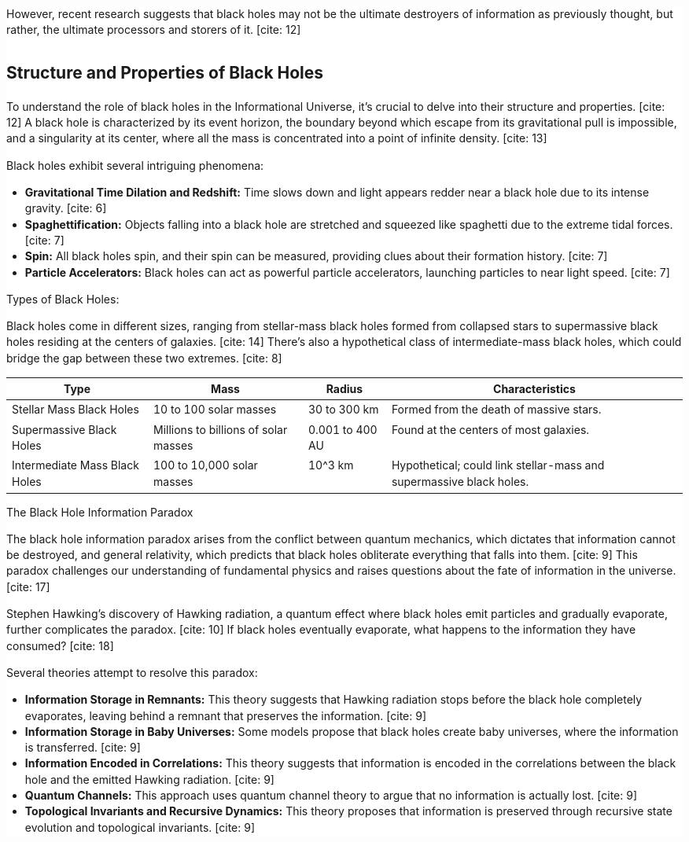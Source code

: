 However, recent research suggests that black holes may not be the ultimate destroyers of information as previously thought, but rather, the ultimate processors and storers of it. [cite: 12]

## Structure and Properties of Black Holes

To understand the role of black holes in the Informational Universe, it’s crucial to delve into their structure and properties. [cite: 12] A black hole is characterized by its event horizon, the boundary beyond which escape from its gravitational pull is impossible, and a singularity at its center, where all the mass is concentrated into a point of infinite density. [cite: 13]

Black holes exhibit several intriguing phenomena:

- **Gravitational Time Dilation and Redshift:** Time slows down and light appears redder near a black hole due to its intense gravity. [cite: 6]
- **Spaghettification:** Objects falling into a black hole are stretched and squeezed like spaghetti due to the extreme tidal forces. [cite: 7]
- **Spin:** All black holes spin, and their spin can be measured, providing clues about their formation history. [cite: 7]
- **Particle Accelerators:** Black holes can act as powerful particle accelerators, launching particles to near light speed. [cite: 7]

Types of Black Holes:

Black holes come in different sizes, ranging from stellar-mass black holes formed from collapsed stars to supermassive black holes residing at the centers of galaxies. [cite: 14] There’s also a hypothetical class of intermediate-mass black holes, which could bridge the gap between these two extremes. [cite: 8]

| Type | Mass | Radius | Characteristics |
|---|---|---|---|
| Stellar Mass Black Holes | 10 to 100 solar masses | 30 to 300 km | Formed from the death of massive stars. |
| Supermassive Black Holes | Millions to billions of solar masses | 0.001 to 400 AU | Found at the centers of most galaxies. |
| Intermediate Mass Black Holes | 100 to 10,000 solar masses | 10^3 km | Hypothetical; could link stellar-mass and supermassive black holes. |

The Black Hole Information Paradox

The black hole information paradox arises from the conflict between quantum mechanics, which dictates that information cannot be destroyed, and general relativity, which predicts that black holes obliterate everything that falls into them. [cite: 9] This paradox challenges our understanding of fundamental physics and raises questions about the fate of information in the universe. [cite: 17]

Stephen Hawking’s discovery of Hawking radiation, a quantum effect where black holes emit particles and gradually evaporate, further complicates the paradox. [cite: 10] If black holes eventually evaporate, what happens to the information they have consumed? [cite: 18]

Several theories attempt to resolve this paradox:

- **Information Storage in Remnants:** This theory suggests that Hawking radiation stops before the black hole completely evaporates, leaving behind a remnant that preserves the information. [cite: 9]
- **Information Storage in Baby Universes:** Some models propose that black holes create baby universes, where the information is transferred. [cite: 9]
- **Information Encoded in Correlations:** This theory suggests that information is encoded in the correlations between the black hole and the emitted Hawking radiation. [cite: 9]
- **Quantum Channels:** This approach uses quantum channel theory to argue that no information is actually lost. [cite: 9]
- **Topological Invariants and Recursive Dynamics:** This theory proposes that information is preserved through recursive state evolution and topological invariants. [cite: 9]
